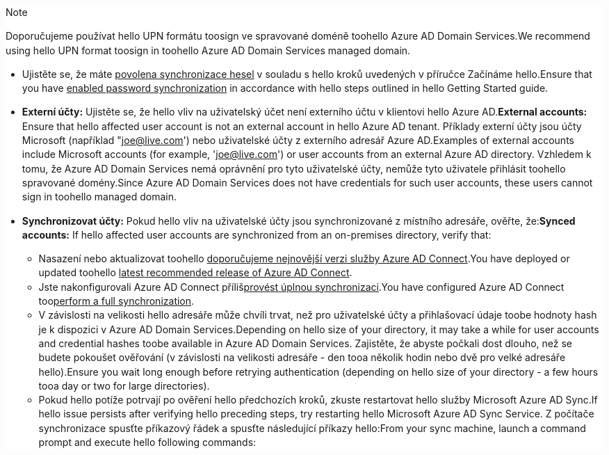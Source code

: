 > [!NOTE]
> <span data-ttu-id="1ca87-167">Doporučujeme používat hello UPN formátu toosign ve spravované doméně toohello Azure AD Domain Services.</span><span class="sxs-lookup"><span data-stu-id="1ca87-167">We recommend using hello UPN format toosign in toohello Azure AD Domain Services managed domain.</span></span>
>
>

* <span data-ttu-id="1ca87-168">Ujistěte se, že máte [povolena synchronizace hesel](active-directory-ds-getting-started-password-sync.md) v souladu s hello kroků uvedených v příručce Začínáme hello.</span><span class="sxs-lookup"><span data-stu-id="1ca87-168">Ensure that you have [enabled password synchronization](active-directory-ds-getting-started-password-sync.md) in accordance with hello steps outlined in hello Getting Started guide.</span></span>
* <span data-ttu-id="1ca87-169">**Externí účty:** Ujistěte se, že hello vliv na uživatelský účet není externího účtu v klientovi hello Azure AD.</span><span class="sxs-lookup"><span data-stu-id="1ca87-169">**External accounts:** Ensure that hello affected user account is not an external account in hello Azure AD tenant.</span></span> <span data-ttu-id="1ca87-170">Příklady externí účty jsou účty Microsoft (například "joe@live.com') nebo uživatelské účty z externího adresář Azure AD.</span><span class="sxs-lookup"><span data-stu-id="1ca87-170">Examples of external accounts include Microsoft accounts (for example, 'joe@live.com') or user accounts from an external Azure AD directory.</span></span> <span data-ttu-id="1ca87-171">Vzhledem k tomu, že Azure AD Domain Services nemá oprávnění pro tyto uživatelské účty, nemůže tyto uživatele přihlásit toohello spravované domény.</span><span class="sxs-lookup"><span data-stu-id="1ca87-171">Since Azure AD Domain Services does not have credentials for such user accounts, these users cannot sign in toohello managed domain.</span></span>
* <span data-ttu-id="1ca87-172">**Synchronizovat účty:** Pokud hello vliv na uživatelské účty jsou synchronizované z místního adresáře, ověřte, že:</span><span class="sxs-lookup"><span data-stu-id="1ca87-172">**Synced accounts:** If hello affected user accounts are synchronized from an on-premises directory, verify that:</span></span>

  * <span data-ttu-id="1ca87-173">Nasazení nebo aktualizovat toohello [doporučujeme nejnovější verzi služby Azure AD Connect](https://www.microsoft.com/en-us/download/details.aspx?id=47594).</span><span class="sxs-lookup"><span data-stu-id="1ca87-173">You have deployed or updated toohello [latest recommended release of Azure AD Connect](https://www.microsoft.com/en-us/download/details.aspx?id=47594).</span></span>
  * <span data-ttu-id="1ca87-174">Jste nakonfigurovali Azure AD Connect příliš[provést úplnou synchronizaci](active-directory-ds-getting-started-password-sync.md).</span><span class="sxs-lookup"><span data-stu-id="1ca87-174">You have configured Azure AD Connect too[perform a full synchronization](active-directory-ds-getting-started-password-sync.md).</span></span>
  * <span data-ttu-id="1ca87-175">V závislosti na velikosti hello adresáře může chvíli trvat, než pro uživatelské účty a přihlašovací údaje toobe hodnoty hash je k dispozici v Azure AD Domain Services.</span><span class="sxs-lookup"><span data-stu-id="1ca87-175">Depending on hello size of your directory, it may take a while for user accounts and credential hashes toobe available in Azure AD Domain Services.</span></span> <span data-ttu-id="1ca87-176">Zajistěte, že abyste počkali dost dlouho, než se budete pokoušet ověřování (v závislosti na velikosti adresáře - den tooa několik hodin nebo dvě pro velké adresáře hello).</span><span class="sxs-lookup"><span data-stu-id="1ca87-176">Ensure you wait long enough before retrying authentication (depending on hello size of your directory - a few hours tooa day or two for large directories).</span></span>
  * <span data-ttu-id="1ca87-177">Pokud hello potíže potrvají po ověření hello předchozích kroků, zkuste restartovat hello služby Microsoft Azure AD Sync.</span><span class="sxs-lookup"><span data-stu-id="1ca87-177">If hello issue persists after verifying hello preceding steps, try restarting hello Microsoft Azure AD Sync Service.</span></span> <span data-ttu-id="1ca87-178">Z počítače synchronizace spusťte příkazový řádek a spusťte následující příkazy hello:</span><span class="sxs-lookup"><span data-stu-id="1ca87-178">From your sync machine, launch a command prompt and execute hello following commands:</span></span>
